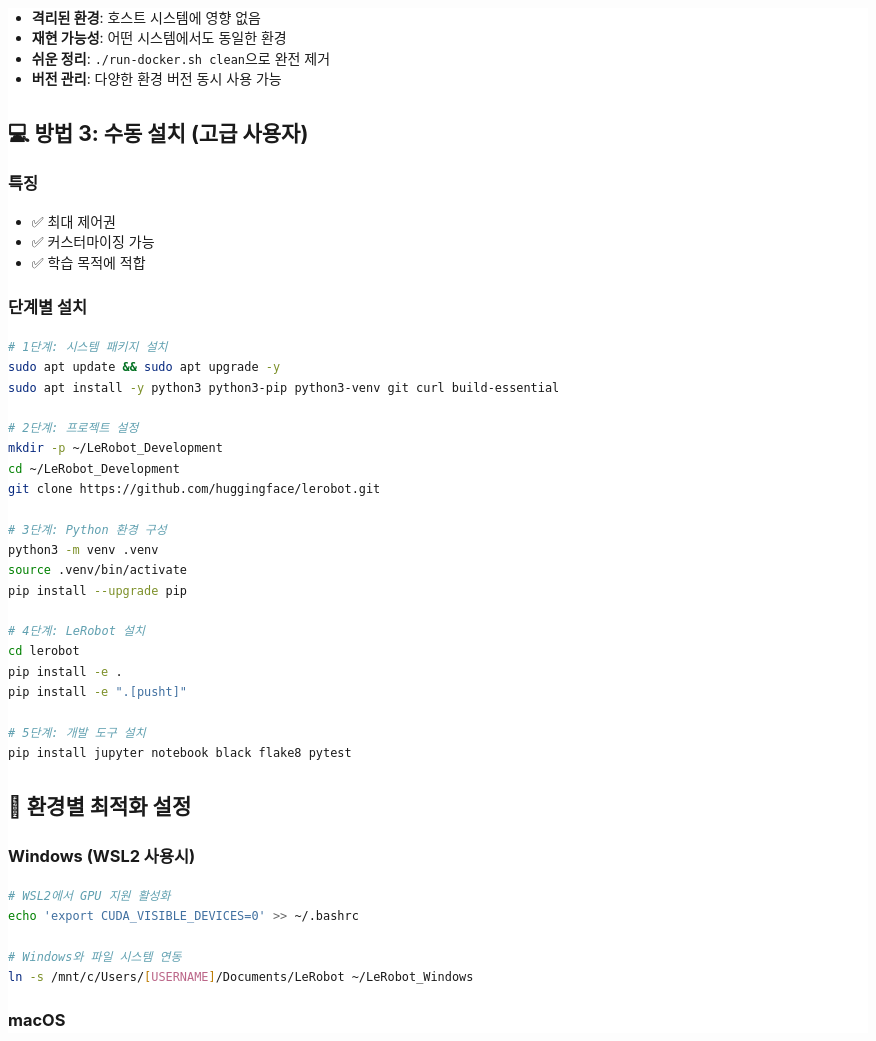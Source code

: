 - **격리된 환경**: 호스트 시스템에 영향 없음
- **재현 가능성**: 어떤 시스템에서도 동일한 환경
- **쉬운 정리**: `./run-docker.sh clean`으로 완전 제거
- **버전 관리**: 다양한 환경 버전 동시 사용 가능

## 💻 방법 3: 수동 설치 (고급 사용자)

### 특징

- ✅ 최대 제어권
- ✅ 커스터마이징 가능
- ✅ 학습 목적에 적합

### 단계별 설치

```bash
# 1단계: 시스템 패키지 설치
sudo apt update && sudo apt upgrade -y
sudo apt install -y python3 python3-pip python3-venv git curl build-essential

# 2단계: 프로젝트 설정
mkdir -p ~/LeRobot_Development
cd ~/LeRobot_Development
git clone https://github.com/huggingface/lerobot.git

# 3단계: Python 환경 구성
python3 -m venv .venv
source .venv/bin/activate
pip install --upgrade pip

# 4단계: LeRobot 설치
cd lerobot
pip install -e .
pip install -e ".[pusht]"

# 5단계: 개발 도구 설치
pip install jupyter notebook black flake8 pytest
```

## 🔧 환경별 최적화 설정

### Windows (WSL2 사용시)

```bash
# WSL2에서 GPU 지원 활성화
echo 'export CUDA_VISIBLE_DEVICES=0' >> ~/.bashrc

# Windows와 파일 시스템 연동
ln -s /mnt/c/Users/[USERNAME]/Documents/LeRobot ~/LeRobot_Windows
```

### macOS
